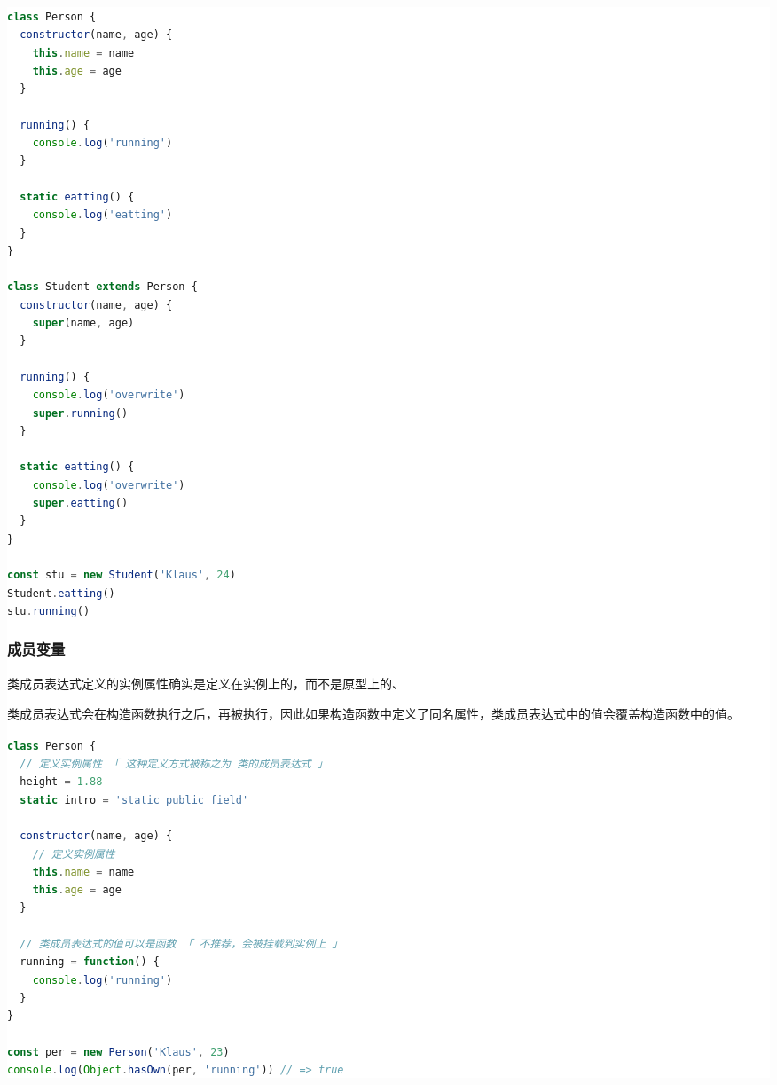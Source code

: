 ```js
class Person {
  constructor(name, age) {
    this.name = name
    this.age = age
  }

  running() {
    console.log('running')
  }

  static eatting() {
    console.log('eatting')
  }
}

class Student extends Person {
  constructor(name, age) {
    super(name, age)
  }

  running() {
    console.log('overwrite')
    super.running()
  }

  static eatting() {
    console.log('overwrite')
    super.eatting()
  }
}

const stu = new Student('Klaus', 24)
Student.eatting()
stu.running()
```



### 成员变量

类成员表达式定义的实例属性确实是定义在实例上的，而不是原型上的、

类成员表达式会在构造函数执行之后，再被执行，因此如果构造函数中定义了同名属性，类成员表达式中的值会覆盖构造函数中的值。

```js
class Person {
  // 定义实例属性 「 这种定义方式被称之为 类的成员表达式 」
  height = 1.88
  static intro = 'static public field'

  constructor(name, age) {
    // 定义实例属性
    this.name = name
    this.age = age
  }

  // 类成员表达式的值可以是函数 「 不推荐，会被挂载到实例上 」
  running = function() {
    console.log('running')
  }
}

const per = new Person('Klaus', 23)
console.log(Object.hasOwn(per, 'running')) // => true
```
